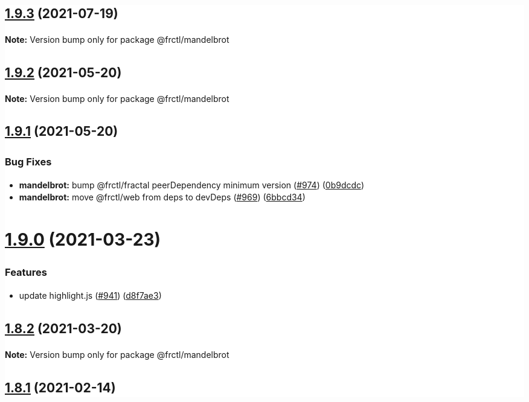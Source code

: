 ## [1.9.3](https://github.com/frctl/fractal/compare/@frctl/mandelbrot@1.9.2...@frctl/mandelbrot@1.9.3) (2021-07-19)

**Note:** Version bump only for package @frctl/mandelbrot





## [1.9.2](https://github.com/frctl/fractal/compare/@frctl/mandelbrot@1.9.1...@frctl/mandelbrot@1.9.2) (2021-05-20)

**Note:** Version bump only for package @frctl/mandelbrot





## [1.9.1](https://github.com/frctl/fractal/compare/@frctl/mandelbrot@1.9.0...@frctl/mandelbrot@1.9.1) (2021-05-20)


### Bug Fixes

* **mandelbrot:** bump @frctl/fractal peerDependency minimum version ([#974](https://github.com/frctl/fractal/issues/974)) ([0b9dcdc](https://github.com/frctl/fractal/commit/0b9dcdc4b6689e0b1ba4a04d57862e927f249117))
* **mandelbrot:** move @frctl/web from deps to devDeps ([#969](https://github.com/frctl/fractal/issues/969)) ([6bbcd34](https://github.com/frctl/fractal/commit/6bbcd34b5edae30c6f09cdf1a44aeb9094c19600))





# [1.9.0](https://github.com/frctl/fractal/compare/@frctl/mandelbrot@1.8.2...@frctl/mandelbrot@1.9.0) (2021-03-23)


### Features

* update highlight.js ([#941](https://github.com/frctl/fractal/issues/941)) ([d8f7ae3](https://github.com/frctl/fractal/commit/d8f7ae36854032000f799e248d7a40bc146d6864))





## [1.8.2](https://github.com/frctl/fractal/compare/@frctl/mandelbrot@1.8.1...@frctl/mandelbrot@1.8.2) (2021-03-20)

**Note:** Version bump only for package @frctl/mandelbrot





## [1.8.1](https://github.com/frctl/fractal/compare/@frctl/mandelbrot@1.8.0...@frctl/mandelbrot@1.8.1) (2021-02-14)
